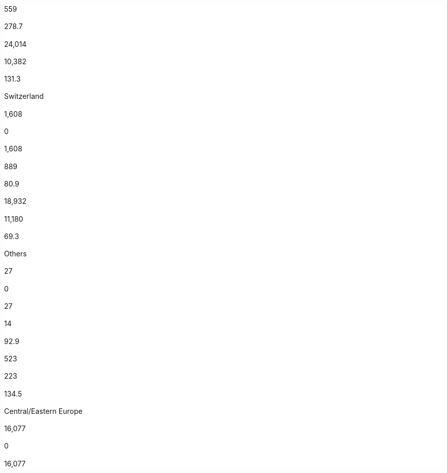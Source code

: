 559
 
278.7
 
24,014
 
10,382
 
131.3
 
Switzerland
 
1,608
 
0
 
1,608
 
889
 
80.9
 
18,932
 
11,180
 
69.3
 
Others
 
27
 
0
 
27
 
14
 
92.9
 
523
 
223
 
134.5
 
Central/Eastern 
Europe
 
 
 
 
 
16,077
 
 
 
 
 
0
 
 
 
 
 
16,077
 
 
 
 